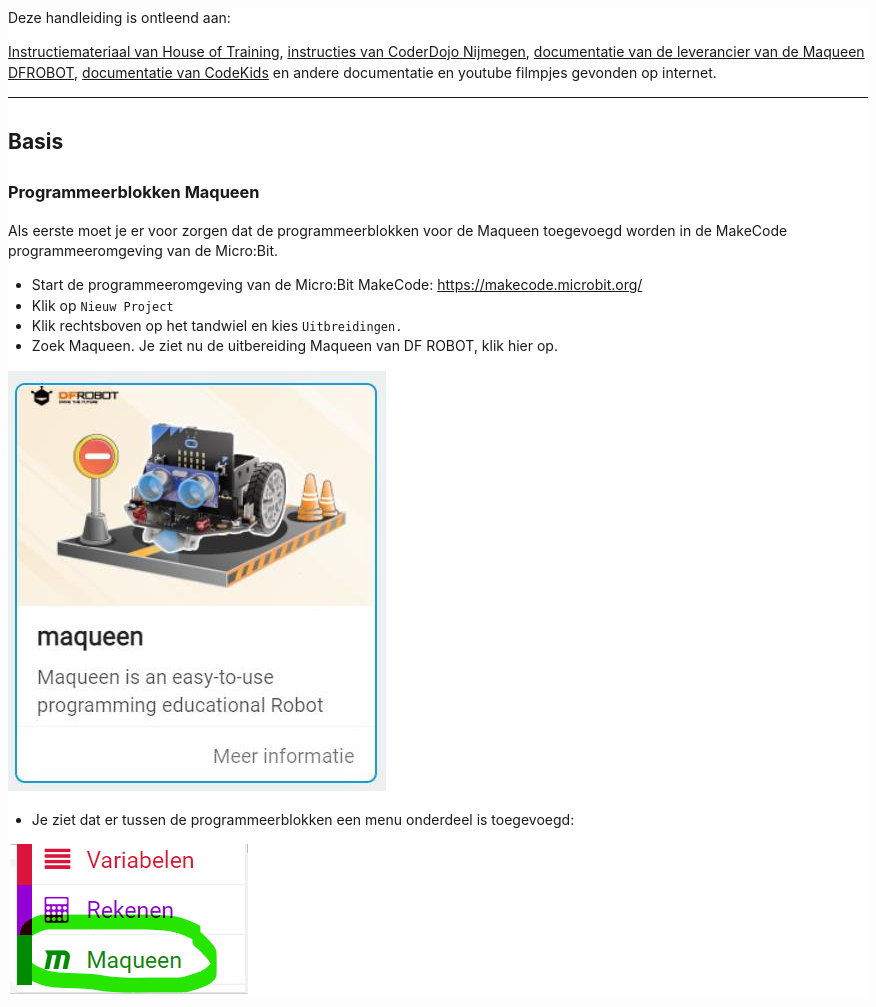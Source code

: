 Deze handleiding is ontleend aan:

[Instructiemateriaal van House of Training](https://house-of-training.nl/cursus/microbit-maqueenprogrammeren/), [instructies van CoderDojo Nijmegen](https://coderdojonijmegen.nl/instructies/microbit/maqueen/), [documentatie van de leverancier van de Maqueen DFROBOT](https://wiki.dfrobot.com/micro_Maqueen_for_micro_bit_SKU_ROB0148-EN),
[documentatie van CodeKids](https://www.codekids.nl/micromaqueen-gebruiken-2/) en andere
documentatie en youtube filmpjes gevonden op internet.

<hr />

## Basis

### Programmeerblokken Maqueen

Als eerste moet je er voor zorgen dat de programmeerblokken voor de Maqueen
toegevoegd worden in de MakeCode programmeeromgeving van de Micro:Bit.

- Start de programmeeromgeving van de Micro:Bit MakeCode: <https://makecode.microbit.org/>
- Klik op `Nieuw Project`
- Klik rechtsboven op het tandwiel en kies `Uitbreidingen.`
- Zoek Maqueen. Je ziet nu de uitbereiding Maqueen van DF ROBOT, klik hier op.

![sprites](/static/img/maqueen/image-000.jpg)

- Je ziet dat er tussen de programmeerblokken een menu onderdeel is toegevoegd:

![sprites](/static/img/maqueen/image-001.png)
